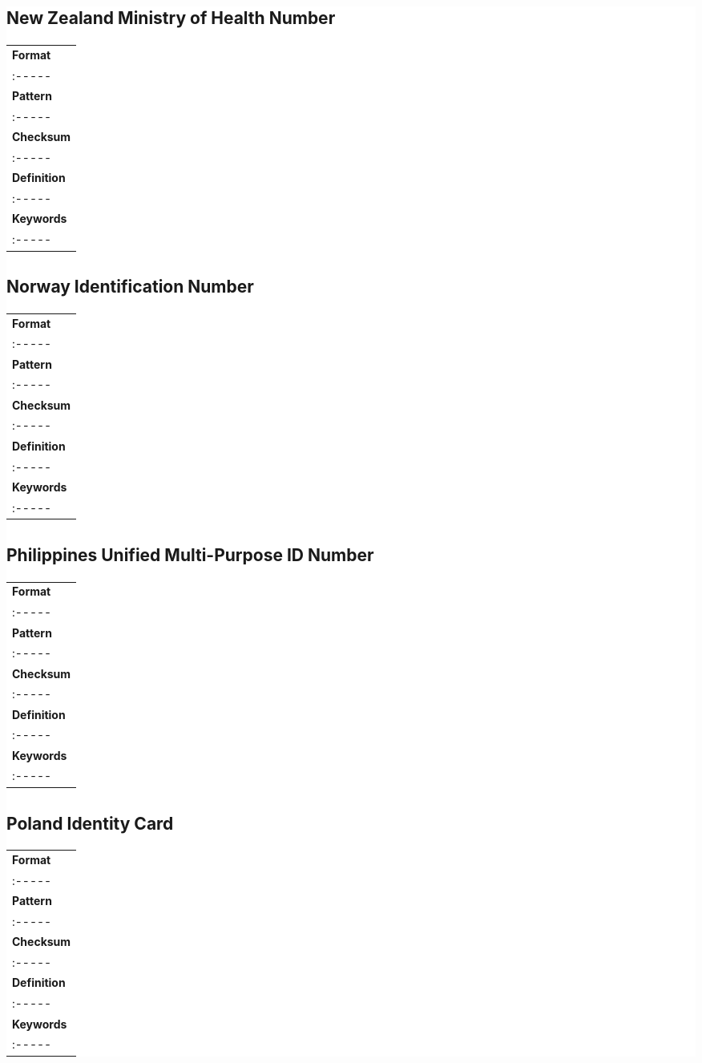 ## New Zealand Ministry of Health Number

||
|:-----|
|**Format**|
|:-----|
|**Pattern**|
|:-----|
|**Checksum**|
|:-----|
|**Definition**|
|:-----|
|**Keywords**|
|:-----|
   
## Norway Identification Number

||
|:-----|
|**Format**|
|:-----|
|**Pattern**|
|:-----|
|**Checksum**|
|:-----|
|**Definition**|
|:-----|
|**Keywords**|
|:-----|
   
## Philippines Unified Multi-Purpose ID Number

||
|:-----|
|**Format**|
|:-----|
|**Pattern**|
|:-----|
|**Checksum**|
|:-----|
|**Definition**|
|:-----|
|**Keywords**|
|:-----|
   
## Poland Identity Card

||
|:-----|
|**Format**|
|:-----|
|**Pattern**|
|:-----|
|**Checksum**|
|:-----|
|**Definition**|
|:-----|
|**Keywords**|
|:-----|
   